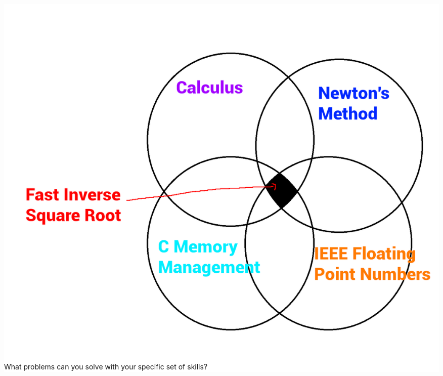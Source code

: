 ![Venn Diagram](./venn-diagram.png)

What problems can you solve with your specific set of skills?

[^1]: The [history](https://www.beyond3d.com/content/articles/8/) behind the algorithm is pretty interesting too. The algorithm was originally found in the source code of Quake III Arena, attributed to the iconic John Carmack however it was later discovered to predate the game.

[^2]: [This article](https://www.linkedin.com/pulse/fast-inverse-square-root-still-armin-kassemi-langroodi/) goes into more detail and shows benchmarks.

[^3]: This is technically not always true because there are cases where a good initial guess can send you off on a wild goose chase. The [3Blue1Brown video](https://youtu.be/-RdOwhmqP5s?t=524) explains this better. However, for the purposes of fast inverse square root, this assumption works well.

[^4]: The reason it's called floating point is because the point isn't fixed. It's able to "float" depending on what the exponent value is.

[^5]: Astute readers might notice that if the mantissa is 0 then we can't avoid a leading 0, the floating point standard handles this in an interesting way but since the inverse of 0 is undefined, we'll just ignore it for the rest of this post. Even more astute readers would notice that the IEEE floating point standards includes denormalization where the leading 1 is excluded if all exponent bits at set to 0. Since that only happens for extremely small numbers, it's unlikely to cause issues in real world applications.

[^6]: Brute forcing the magic number by trying out all the different constants might be a bit unsatisfying for you. Maybe you wanted a mathematically rigorous way to narrow it down to the precise bit. The math is a bit out of scope for this article. However, there are some great papers by Chris Lomont and others that prove this (and find even better constants) using a lot of algebra and piecewise equation optimizations if you're into that stuff. See [Fast Inverse Square Root - Chris Lomont](http://www.lomont.org/papers/2003/InvSqrt.pdf) or [A Modification of the Fast Inverse Square Root Algorithm](https://www.preprints.org/manuscript/201908.0045/v1).